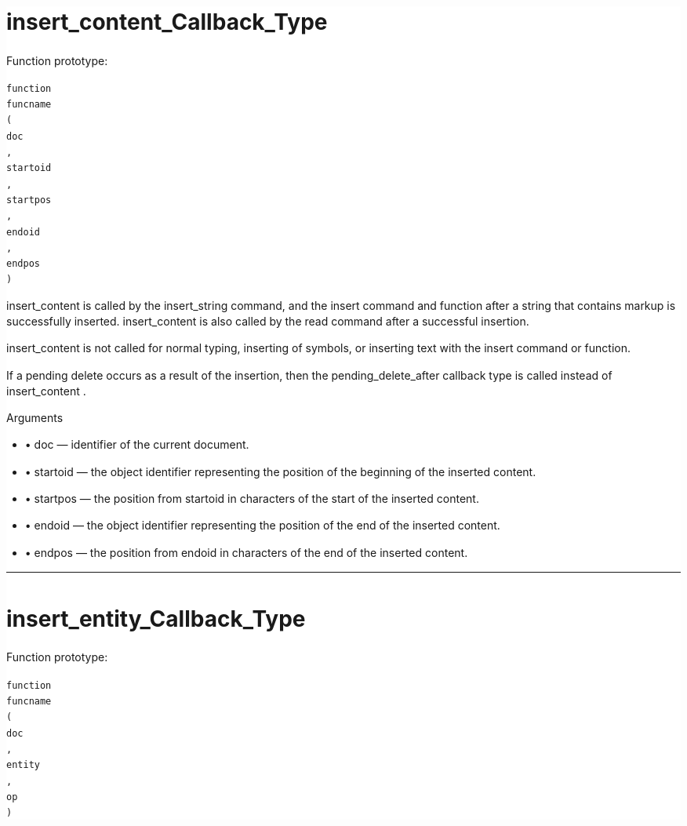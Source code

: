 # insert_content_Callback_Type

Function prototype:

```
function
funcname
(
doc
,
startoid
,
startpos
,
endoid
,
endpos
)
```

insert_content is called by the insert_string command, and the insert command and function after a string that contains markup is successfully inserted. insert_content is also called by the read command after a successful insertion.

insert_content is not called for normal typing, inserting of symbols, or inserting text with the insert command or function.

If a pending delete occurs as a result of the insertion, then the pending_delete_after callback type is called instead of insert_content .

Arguments

- • doc — identifier of the current document.

- • startoid — the object identifier representing the position of the beginning of the inserted content.

- • startpos — the position from startoid in characters of the start of the inserted content.

- • endoid — the object identifier representing the position of the end of the inserted content.

- • endpos — the position from endoid in characters of the end of the inserted content.



---

# insert_entity_Callback_Type

Function prototype:

```
function
funcname
(
doc
,
entity
,
op
)
```
